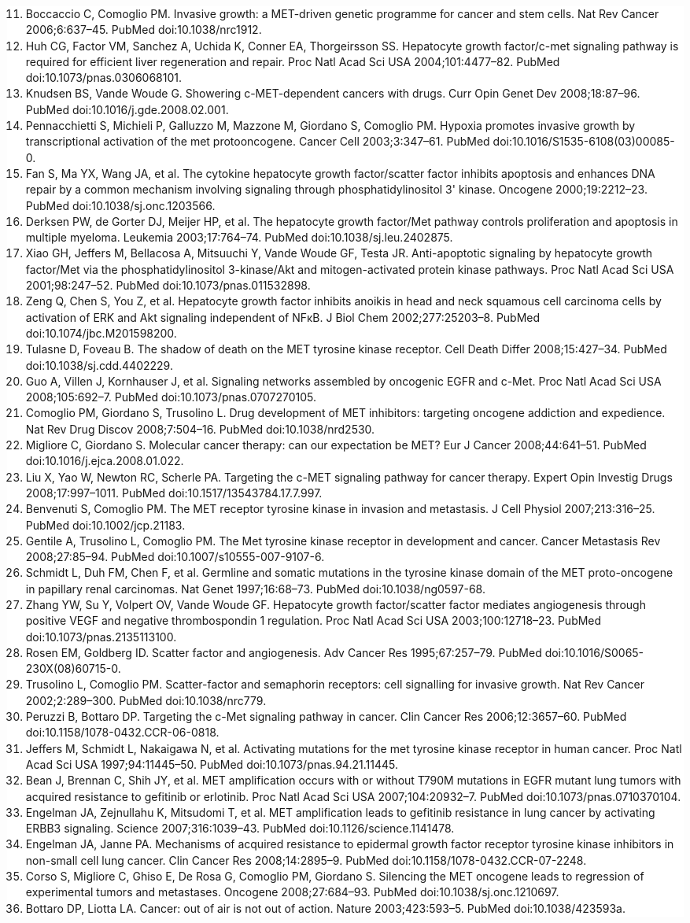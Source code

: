 11. Boccaccio C, Comoglio PM. Invasive growth: a MET-driven genetic programme for cancer and stem cells. Nat Rev Cancer 2006;6:637–45. PubMed doi:10.1038/nrc1912.
12. Huh CG, Factor VM, Sanchez A, Uchida K, Conner EA, Thorgeirsson SS. Hepatocyte growth factor/c-met signaling pathway is required for efficient liver regeneration and repair. Proc Natl Acad Sci USA 2004;101:4477–82. PubMed doi:10.1073/pnas.0306068101.
13. Knudsen BS, Vande Woude G. Showering c-MET-dependent cancers with drugs. Curr Opin Genet Dev 2008;18:87–96. PubMed doi:10.1016/j.gde.2008.02.001.
14. Pennacchietti S, Michieli P, Galluzzo M, Mazzone M, Giordano S, Comoglio PM. Hypoxia promotes invasive growth by transcriptional activation of the met protooncogene. Cancer Cell 2003;3:347–61. PubMed doi:10.1016/S1535-6108(03)00085-0.
15. Fan S, Ma YX, Wang JA, et al. The cytokine hepatocyte growth factor/scatter factor inhibits apoptosis and enhances DNA repair by a common mechanism involving signaling through phosphatidylinositol 3' kinase. Oncogene 2000;19:2212–23. PubMed doi:10.1038/sj.onc.1203566.
16. Derksen PW, de Gorter DJ, Meijer HP, et al. The hepatocyte growth factor/Met pathway controls proliferation and apoptosis in multiple myeloma. Leukemia 2003;17:764–74. PubMed doi:10.1038/sj.leu.2402875.
17. Xiao GH, Jeffers M, Bellacosa A, Mitsuuchi Y, Vande Woude GF, Testa JR. Anti-apoptotic signaling by hepatocyte growth factor/Met via the phosphatidylinositol 3-kinase/Akt and mitogen-activated protein kinase pathways. Proc Natl Acad Sci USA 2001;98:247–52. PubMed doi:10.1073/pnas.011532898.
18. Zeng Q, Chen S, You Z, et al. Hepatocyte growth factor inhibits anoikis in head and neck squamous cell carcinoma cells by activation of ERK and Akt signaling independent of NFκB. J Biol Chem 2002;277:25203–8. PubMed doi:10.1074/jbc.M201598200.
19. Tulasne D, Foveau B. The shadow of death on the MET tyrosine kinase receptor. Cell Death Differ 2008;15:427–34. PubMed doi:10.1038/sj.cdd.4402229.
20. Guo A, Villen J, Kornhauser J, et al. Signaling networks assembled by oncogenic EGFR and c-Met. Proc Natl Acad Sci USA 2008;105:692–7. PubMed doi:10.1073/pnas.0707270105.
21. Comoglio PM, Giordano S, Trusolino L. Drug development of MET inhibitors: targeting oncogene addiction and expedience. Nat Rev Drug Discov 2008;7:504–16. PubMed doi:10.1038/nrd2530.
22. Migliore C, Giordano S. Molecular cancer therapy: can our expectation be MET? Eur J Cancer 2008;44:641–51. PubMed doi:10.1016/j.ejca.2008.01.022.
23. Liu X, Yao W, Newton RC, Scherle PA. Targeting the c-MET signaling pathway for cancer therapy. Expert Opin Investig Drugs 2008;17:997–1011. PubMed doi:10.1517/13543784.17.7.997.
24. Benvenuti S, Comoglio PM. The MET receptor tyrosine kinase in invasion and metastasis. J Cell Physiol 2007;213:316–25. PubMed doi:10.1002/jcp.21183.
25. Gentile A, Trusolino L, Comoglio PM. The Met tyrosine kinase receptor in development and cancer. Cancer Metastasis Rev 2008;27:85–94. PubMed doi:10.1007/s10555-007-9107-6.
26. Schmidt L, Duh FM, Chen F, et al. Germline and somatic mutations in the tyrosine kinase domain of the MET proto-oncogene in papillary renal carcinomas. Nat Genet 1997;16:68–73. PubMed doi:10.1038/ng0597-68.
27. Zhang YW, Su Y, Volpert OV, Vande Woude GF. Hepatocyte growth factor/scatter factor mediates angiogenesis through positive VEGF and negative thrombospondin 1 regulation. Proc Natl Acad Sci USA 2003;100:12718–23. PubMed doi:10.1073/pnas.2135113100.
28. Rosen EM, Goldberg ID. Scatter factor and angiogenesis. Adv Cancer Res 1995;67:257–79. PubMed doi:10.1016/S0065-230X(08)60715-0.
29. Trusolino L, Comoglio PM. Scatter-factor and semaphorin receptors: cell signalling for invasive growth. Nat Rev Cancer 2002;2:289–300. PubMed doi:10.1038/nrc779.
30. Peruzzi B, Bottaro DP. Targeting the c-Met signaling pathway in cancer. Clin Cancer Res 2006;12:3657–60. PubMed doi:10.1158/1078-0432.CCR-06-0818.
31. Jeffers M, Schmidt L, Nakaigawa N, et al. Activating mutations for the met tyrosine kinase receptor in human cancer. Proc Natl Acad Sci USA 1997;94:11445–50. PubMed doi:10.1073/pnas.94.21.11445.
32. Bean J, Brennan C, Shih JY, et al. MET amplification occurs with or without T790M mutations in EGFR mutant lung tumors with acquired resistance to gefitinib or erlotinib. Proc Natl Acad Sci USA 2007;104:20932–7. PubMed doi:10.1073/pnas.0710370104.
33. Engelman JA, Zejnullahu K, Mitsudomi T, et al. MET amplification leads to gefitinib resistance in lung cancer by activating ERBB3 signaling. Science 2007;316:1039–43. PubMed doi:10.1126/science.1141478.
34. Engelman JA, Janne PA. Mechanisms of acquired resistance to epidermal growth factor receptor tyrosine kinase inhibitors in non-small cell lung cancer. Clin Cancer Res 2008;14:2895–9. PubMed doi:10.1158/1078-0432.CCR-07-2248.
35. Corso S, Migliore C, Ghiso E, De Rosa G, Comoglio PM, Giordano S. Silencing the MET oncogene leads to regression of experimental tumors and metastases. Oncogene 2008;27:684–93. PubMed doi:10.1038/sj.onc.1210697.
36. Bottaro DP, Liotta LA. Cancer: out of air is not out of action. Nature 2003;423:593–5. PubMed doi:10.1038/423593a.